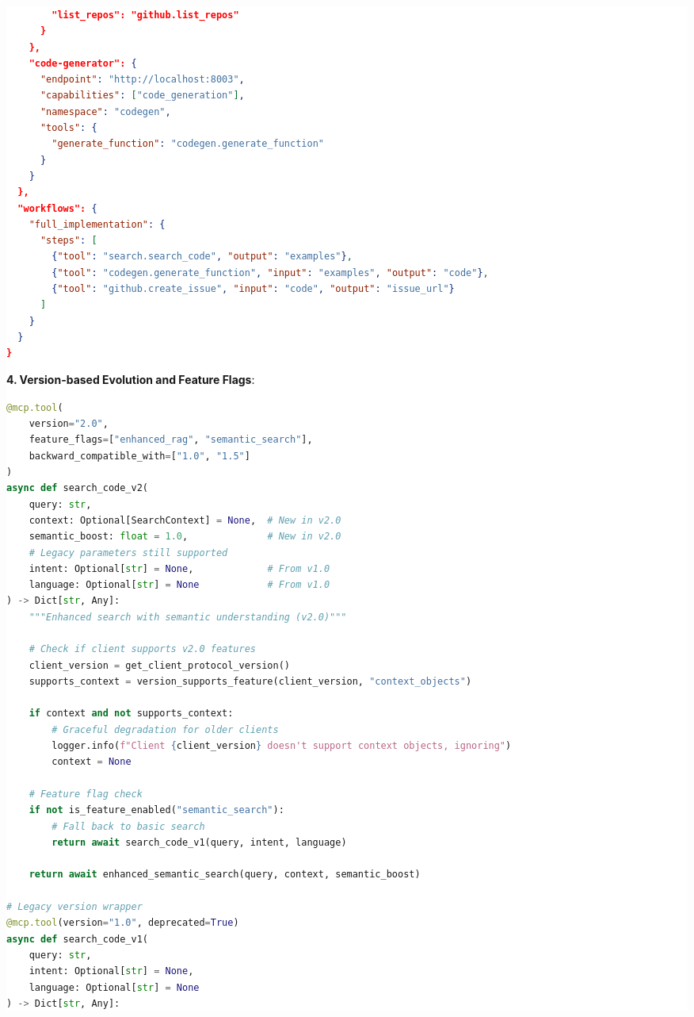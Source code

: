 ```json
        "list_repos": "github.list_repos"
      }
    },
    "code-generator": {
      "endpoint": "http://localhost:8003",
      "capabilities": ["code_generation"],
      "namespace": "codegen",
      "tools": {
        "generate_function": "codegen.generate_function"
      }
    }
  },
  "workflows": {
    "full_implementation": {
      "steps": [
        {"tool": "search.search_code", "output": "examples"},
        {"tool": "codegen.generate_function", "input": "examples", "output": "code"},
        {"tool": "github.create_issue", "input": "code", "output": "issue_url"}
      ]
    }
  }
}
```

**4. Version-based Evolution and Feature Flags**:
```python
@mcp.tool(
    version="2.0",
    feature_flags=["enhanced_rag", "semantic_search"],
    backward_compatible_with=["1.0", "1.5"]
)
async def search_code_v2(
    query: str,
    context: Optional[SearchContext] = None,  # New in v2.0
    semantic_boost: float = 1.0,              # New in v2.0
    # Legacy parameters still supported
    intent: Optional[str] = None,             # From v1.0
    language: Optional[str] = None            # From v1.0
) -> Dict[str, Any]:
    """Enhanced search with semantic understanding (v2.0)"""

    # Check if client supports v2.0 features
    client_version = get_client_protocol_version()
    supports_context = version_supports_feature(client_version, "context_objects")

    if context and not supports_context:
        # Graceful degradation for older clients
        logger.info(f"Client {client_version} doesn't support context objects, ignoring")
        context = None

    # Feature flag check
    if not is_feature_enabled("semantic_search"):
        # Fall back to basic search
        return await search_code_v1(query, intent, language)

    return await enhanced_semantic_search(query, context, semantic_boost)

# Legacy version wrapper
@mcp.tool(version="1.0", deprecated=True)
async def search_code_v1(
    query: str,
    intent: Optional[str] = None,
    language: Optional[str] = None
) -> Dict[str, Any]:
```
